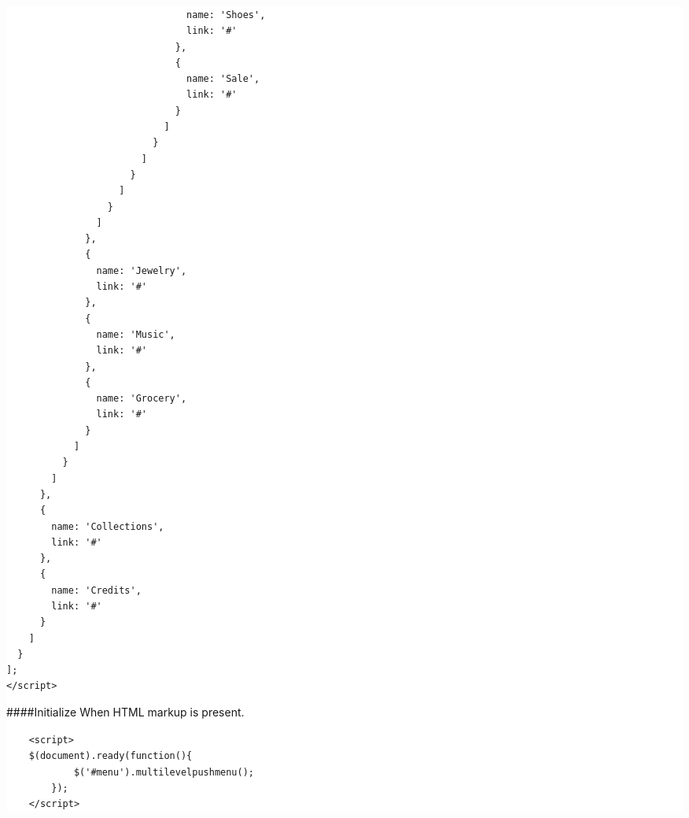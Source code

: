                                     name: 'Shoes',
                                    link: '#'
                                  },
                                  {
                                    name: 'Sale',
                                    link: '#'
                                  }
                                ]
                              }
                            ]
                          }
                        ]
                      }
                    ]
                  },
                  {
                    name: 'Jewelry',
                    link: '#'
                  },
                  {
                    name: 'Music',
                    link: '#'
                  },
                  {
                    name: 'Grocery',
                    link: '#'
                  }
                ]
              }
            ]
          },
          {
            name: 'Collections',
            link: '#'
          },
          {
            name: 'Credits',
            link: '#'
          }
        ]
      }
    ];
    </script>

####Initialize
When HTML markup is present.

    	<script>
        $(document).ready(function(){
    			$('#menu').multilevelpushmenu();
    		});
    	</script>
